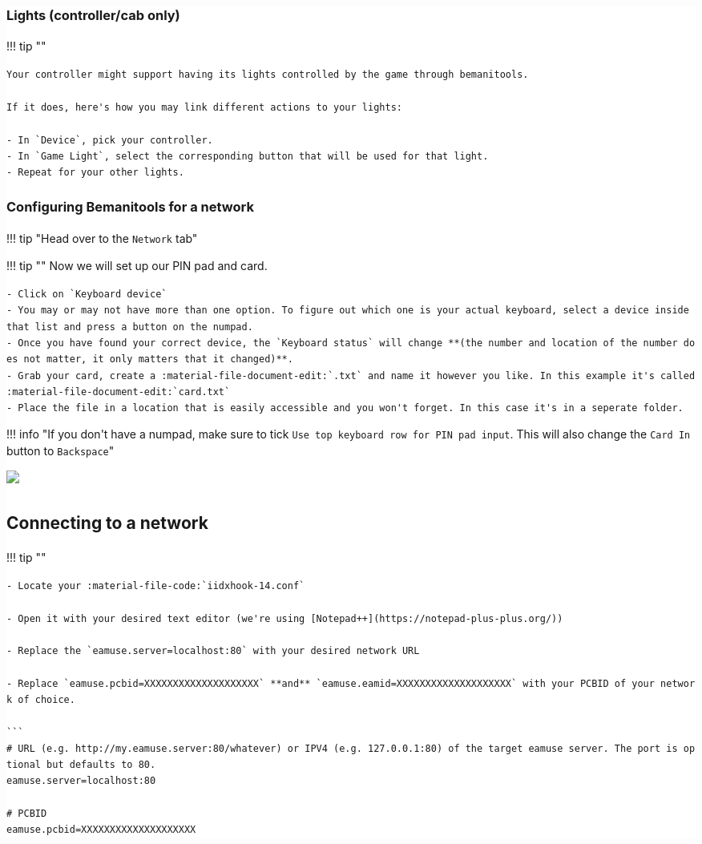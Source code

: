 ### Lights (controller/cab only)

!!! tip ""

    Your controller might support having its lights controlled by the game through bemanitools.

    If it does, here's how you may link different actions to your lights:

    - In `Device`, pick your controller.
    - In `Game Light`, select the corresponding button that will be used for that light.
    - Repeat for your other lights.

### Configuring Bemanitools for a network

!!! tip "Head over to the `Network` tab"

!!! tip ""
    Now we will set up our PIN pad and card.
    
    - Click on `Keyboard device`
    - You may or may not have more than one option. To figure out which one is your actual keyboard, select a device inside that list and press a button on the numpad.
    - Once you have found your correct device, the `Keyboard status` will change **(the number and location of the number does not matter, it only matters that it changed)**.
    - Grab your card, create a :material-file-document-edit:`.txt` and name it however you like. In this example it's called :material-file-document-edit:`card.txt`
    - Place the file in a location that is easily accessible and you won't forget. In this case it's in a seperate folder.
    
!!! info "If you don't have a numpad, make sure to tick `Use top keyboard row for PIN pad input`. This will also change the `Card In` button to `Backspace`"

<img src="/img/konami/iidx/14_gold/setup/2.webp">

## Connecting to a network

!!! tip ""
    
    - Locate your :material-file-code:`iidxhook-14.conf`
    
    - Open it with your desired text editor (we're using [Notepad++](https://notepad-plus-plus.org/))

    - Replace the `eamuse.server=localhost:80` with your desired network URL

    - Replace `eamuse.pcbid=XXXXXXXXXXXXXXXXXXXX` **and** `eamuse.eamid=XXXXXXXXXXXXXXXXXXXX` with your PCBID of your network of choice.
    
    ```
    # URL (e.g. http://my.eamuse.server:80/whatever) or IPV4 (e.g. 127.0.0.1:80) of the target eamuse server. The port is optional but defaults to 80.
    eamuse.server=localhost:80

    # PCBID
    eamuse.pcbid=XXXXXXXXXXXXXXXXXXXX
